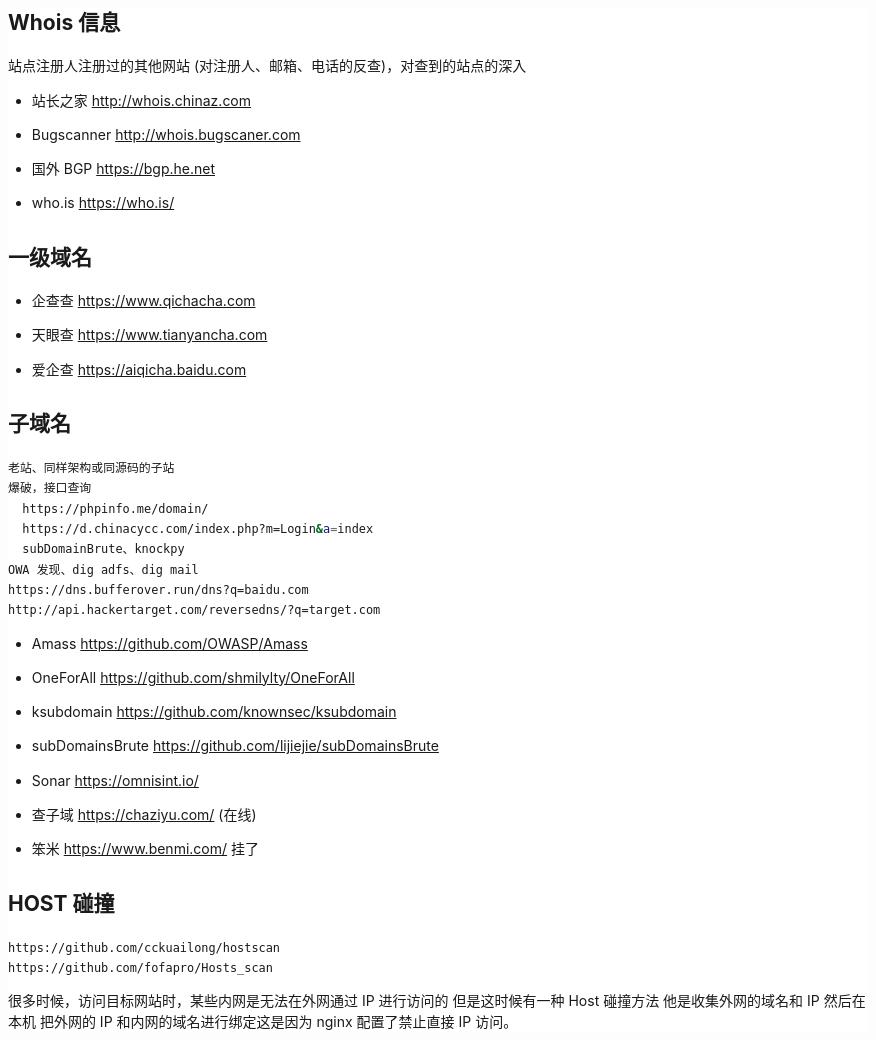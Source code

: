 ## Whois 信息

站点注册人注册过的其他网站 (对注册人、邮箱、电话的反查)，对查到的站点的深入

-   站长之家 http://whois.chinaz.com
    
-   Bugscanner http://whois.bugscaner.com
    
-   国外 BGP https://bgp.he.net
    
-   who.is https://who.is/
    

## 一级域名

-   企查查 https://www.qichacha.com
    
-   天眼查 https://www.tianyancha.com
    
-   爱企查 https://aiqicha.baidu.com
    

## 子域名

```bash
老站、同样架构或同源码的子站
爆破，接口查询
  https://phpinfo.me/domain/
  https://d.chinacycc.com/index.php?m=Login&a=index
  subDomainBrute、knockpy
OWA 发现、dig adfs、dig mail
https://dns.bufferover.run/dns?q=baidu.com
http://api.hackertarget.com/reversedns/?q=target.com
```

-   Amass https://github.com/OWASP/Amass
    
-   OneForAll https://github.com/shmilylty/OneForAll
    
-   ksubdomain https://github.com/knownsec/ksubdomain
    
-   subDomainsBrute https://github.com/lijiejie/subDomainsBrute
    
-   Sonar https://omnisint.io/
    
-   查子域 https://chaziyu.com/ (在线)
    
-   笨米 https://www.benmi.com/ 挂了
    

## HOST 碰撞

```bash
https://github.com/cckuailong/hostscan
https://github.com/fofapro/Hosts_scan
```

很多时候，访问目标网站时，某些内网是无法在外网通过 IP 进行访问的 但是这时候有一种 Host 碰撞方法 他是收集外网的域名和 IP 然后在本机 把外网的 IP 和内网的域名进行绑定这是因为 nginx 配置了禁止直接 IP 访问。
